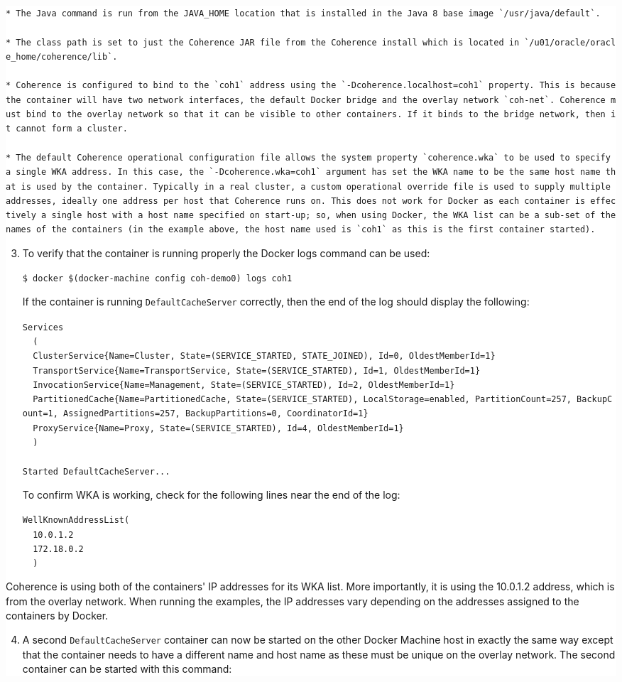     * The Java command is run from the JAVA_HOME location that is installed in the Java 8 base image `/usr/java/default`.

    * The class path is set to just the Coherence JAR file from the Coherence install which is located in `/u01/oracle/oracle_home/coherence/lib`.

    * Coherence is configured to bind to the `coh1` address using the `-Dcoherence.localhost=coh1` property. This is because the container will have two network interfaces, the default Docker bridge and the overlay network `coh-net`. Coherence must bind to the overlay network so that it can be visible to other containers. If it binds to the bridge network, then it cannot form a cluster.

    * The default Coherence operational configuration file allows the system property `coherence.wka` to be used to specify a single WKA address. In this case, the `-Dcoherence.wka=coh1` argument has set the WKA name to be the same host name that is used by the container. Typically in a real cluster, a custom operational override file is used to supply multiple addresses, ideally one address per host that Coherence runs on. This does not work for Docker as each container is effectively a single host with a host name specified on start-up; so, when using Docker, the WKA list can be a sub-set of the names of the containers (in the example above, the host name used is `coh1` as this is the first container started).
 

3. To verify that the container is running properly the Docker logs command can be used:

    `$ docker $(docker-machine config coh-demo0) logs coh1`
    
    If the container is running `DefaultCacheServer` correctly, then the end of the log should display the following:
    
    ```
    Services
      (
      ClusterService{Name=Cluster, State=(SERVICE_STARTED, STATE_JOINED), Id=0, OldestMemberId=1}
      TransportService{Name=TransportService, State=(SERVICE_STARTED), Id=1, OldestMemberId=1}
      InvocationService{Name=Management, State=(SERVICE_STARTED), Id=2, OldestMemberId=1}
      PartitionedCache{Name=PartitionedCache, State=(SERVICE_STARTED), LocalStorage=enabled, PartitionCount=257, BackupCount=1, AssignedPartitions=257, BackupPartitions=0, CoordinatorId=1}
      ProxyService{Name=Proxy, State=(SERVICE_STARTED), Id=4, OldestMemberId=1}
      )
    
    Started DefaultCacheServer...
    ```
    
   To confirm WKA is working, check for the following lines near the end of the log:
    
    ```
    WellKnownAddressList(
      10.0.1.2
      172.18.0.2
      )
    ```

Coherence is using both of the containers' IP addresses for its WKA list. More importantly, it is using the 10.0.1.2 address, which is from the overlay network. When running the examples, the IP addresses vary depending on the addresses assigned to the containers by Docker.

4. A second `DefaultCacheServer` container can now be started on the other Docker Machine host in exactly the same way except that the container needs to have a different name and host name as these must be unique on the overlay network. The second container can be started with this command:
